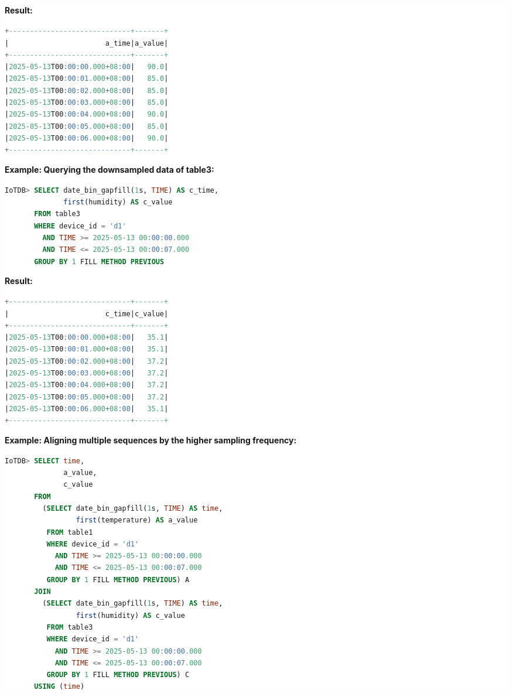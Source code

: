 **Result:**

```SQL
+-----------------------------+-------+
|                       a_time|a_value|
+-----------------------------+-------+
|2025-05-13T00:00:00.000+08:00|   90.0|
|2025-05-13T00:00:01.000+08:00|   85.0|
|2025-05-13T00:00:02.000+08:00|   85.0|
|2025-05-13T00:00:03.000+08:00|   85.0|
|2025-05-13T00:00:04.000+08:00|   90.0|
|2025-05-13T00:00:05.000+08:00|   85.0|
|2025-05-13T00:00:06.000+08:00|   90.0|
+-----------------------------+-------+
```
**Example: Querying the downsampled data of table3:**

```SQL
IoTDB> SELECT date_bin_gapfill(1s, TIME) AS c_time,
              first(humidity) AS c_value
       FROM table3
       WHERE device_id = 'd1'
         AND TIME >= 2025-05-13 00:00:00.000
         AND TIME <= 2025-05-13 00:00:07.000
       GROUP BY 1 FILL METHOD PREVIOUS
```

**Result:**

```SQL
+-----------------------------+-------+
|                       c_time|c_value|
+-----------------------------+-------+
|2025-05-13T00:00:00.000+08:00|   35.1|
|2025-05-13T00:00:01.000+08:00|   35.1|
|2025-05-13T00:00:02.000+08:00|   37.2|
|2025-05-13T00:00:03.000+08:00|   37.2|
|2025-05-13T00:00:04.000+08:00|   37.2|
|2025-05-13T00:00:05.000+08:00|   37.2|
|2025-05-13T00:00:06.000+08:00|   35.1|
+-----------------------------+-------+
```

**Example: Aligning multiple sequences by the higher sampling frequency:**

```SQL
IoTDB> SELECT time,
              a_value,
              c_value
       FROM
         (SELECT date_bin_gapfill(1s, TIME) AS time,
                 first(temperature) AS a_value
          FROM table1
          WHERE device_id = 'd1'
            AND TIME >= 2025-05-13 00:00:00.000
            AND TIME <= 2025-05-13 00:00:07.000
          GROUP BY 1 FILL METHOD PREVIOUS) A
       JOIN
         (SELECT date_bin_gapfill(1s, TIME) AS time,
                 first(humidity) AS c_value
          FROM table3
          WHERE device_id = 'd1'
            AND TIME >= 2025-05-13 00:00:00.000
            AND TIME <= 2025-05-13 00:00:07.000
          GROUP BY 1 FILL METHOD PREVIOUS) C 
       USING (time)
```
